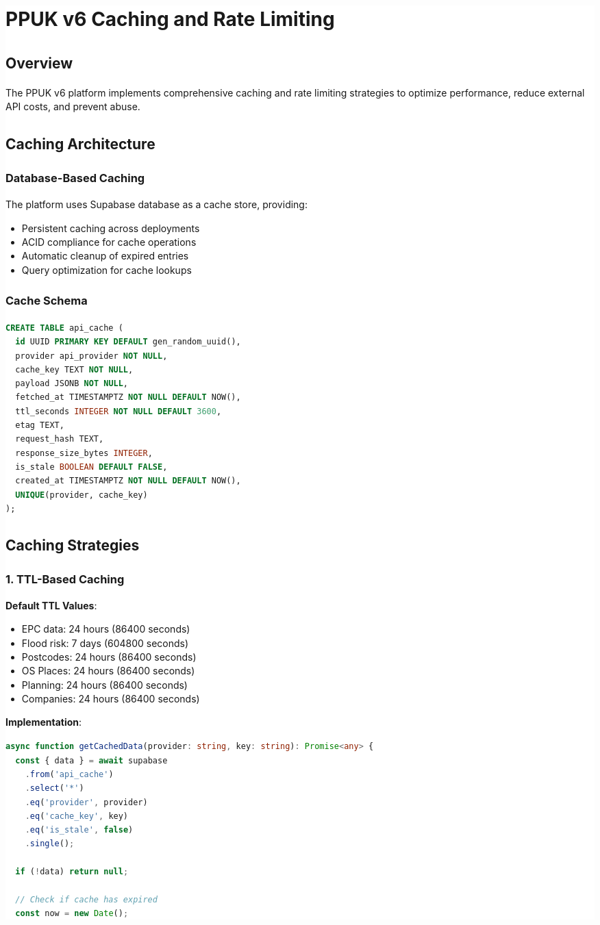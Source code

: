 # PPUK v6 Caching and Rate Limiting

## Overview

The PPUK v6 platform implements comprehensive caching and rate limiting strategies to optimize performance, reduce external API costs, and prevent abuse.

## Caching Architecture

### Database-Based Caching
The platform uses Supabase database as a cache store, providing:
- Persistent caching across deployments
- ACID compliance for cache operations
- Automatic cleanup of expired entries
- Query optimization for cache lookups

### Cache Schema
```sql
CREATE TABLE api_cache (
  id UUID PRIMARY KEY DEFAULT gen_random_uuid(),
  provider api_provider NOT NULL,
  cache_key TEXT NOT NULL,
  payload JSONB NOT NULL,
  fetched_at TIMESTAMPTZ NOT NULL DEFAULT NOW(),
  ttl_seconds INTEGER NOT NULL DEFAULT 3600,
  etag TEXT,
  request_hash TEXT,
  response_size_bytes INTEGER,
  is_stale BOOLEAN DEFAULT FALSE,
  created_at TIMESTAMPTZ NOT NULL DEFAULT NOW(),
  UNIQUE(provider, cache_key)
);
```

## Caching Strategies

### 1. TTL-Based Caching

**Default TTL Values**:
- EPC data: 24 hours (86400 seconds)
- Flood risk: 7 days (604800 seconds)
- Postcodes: 24 hours (86400 seconds)
- OS Places: 24 hours (86400 seconds)
- Planning: 24 hours (86400 seconds)
- Companies: 24 hours (86400 seconds)

**Implementation**:
```typescript
async function getCachedData(provider: string, key: string): Promise<any> {
  const { data } = await supabase
    .from('api_cache')
    .select('*')
    .eq('provider', provider)
    .eq('cache_key', key)
    .eq('is_stale', false)
    .single();

  if (!data) return null;

  // Check if cache has expired
  const now = new Date();
```
